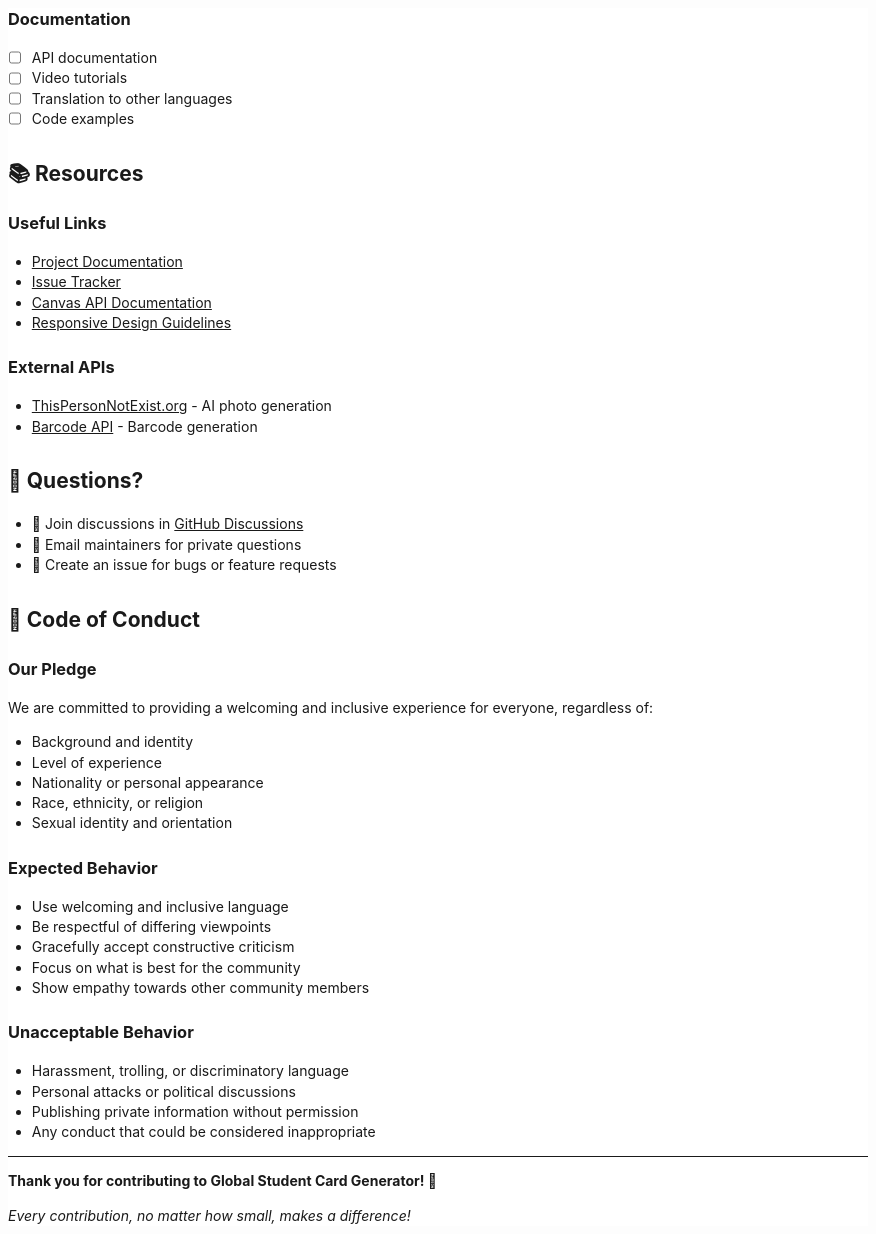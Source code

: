 ### Documentation
- [ ] API documentation
- [ ] Video tutorials
- [ ] Translation to other languages
- [ ] Code examples

## 📚 Resources

### Useful Links
- [Project Documentation](README.md)
- [Issue Tracker](https://github.com/hungvu25/student-card-generator/issues)
- [Canvas API Documentation](https://developer.mozilla.org/en-US/docs/Web/API/Canvas_API)
- [Responsive Design Guidelines](https://web.dev/responsive-web-design-basics/)

### External APIs
- [ThisPersonNotExist.org](https://thispersonnotexist.org) - AI photo generation
- [Barcode API](https://barcode.tec-it.com) - Barcode generation

## 🤔 Questions?

- 💬 Join discussions in [GitHub Discussions](https://github.com/hungvu25/student-card-generator/discussions)
- 📧 Email maintainers for private questions
- 🐛 Create an issue for bugs or feature requests

## 📜 Code of Conduct

### Our Pledge
We are committed to providing a welcoming and inclusive experience for everyone, regardless of:
- Background and identity
- Level of experience
- Nationality or personal appearance
- Race, ethnicity, or religion
- Sexual identity and orientation

### Expected Behavior
- Use welcoming and inclusive language
- Be respectful of differing viewpoints
- Gracefully accept constructive criticism
- Focus on what is best for the community
- Show empathy towards other community members

### Unacceptable Behavior
- Harassment, trolling, or discriminatory language
- Personal attacks or political discussions
- Publishing private information without permission
- Any conduct that could be considered inappropriate

---

**Thank you for contributing to Global Student Card Generator! 🎉**

*Every contribution, no matter how small, makes a difference!*
